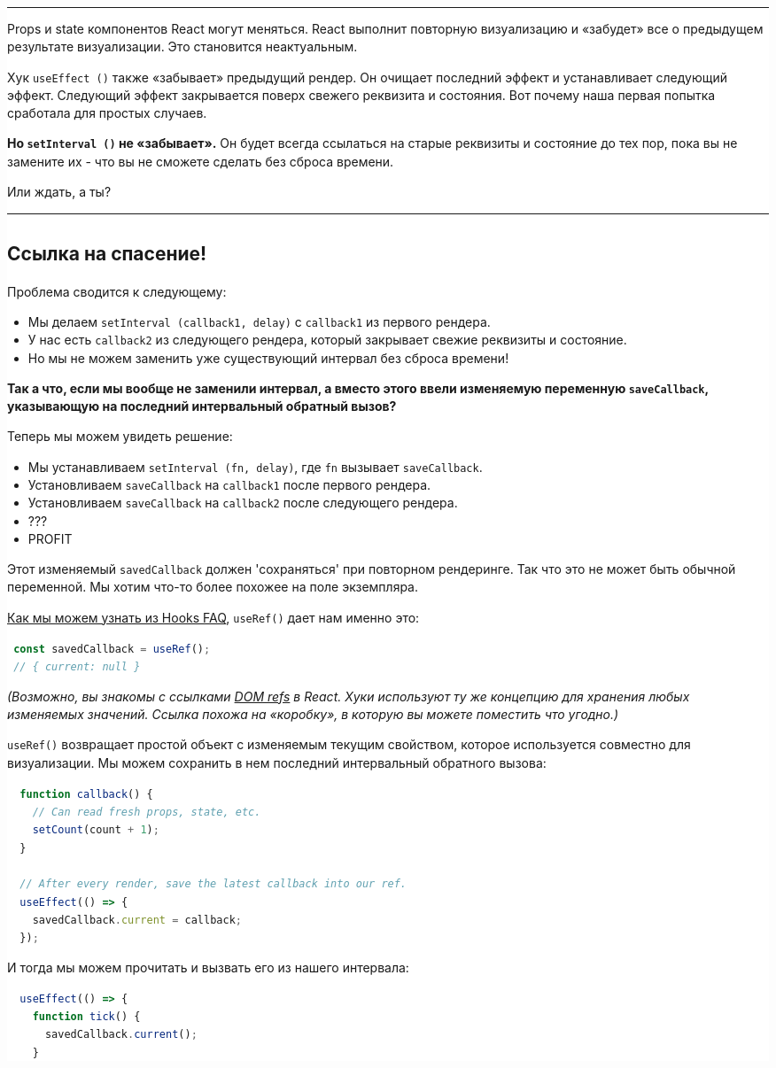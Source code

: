 <hr/>

Props и state компонентов React могут меняться. React выполнит повторную визуализацию и «забудет» все о предыдущем результате визуализации. Это становится неактуальным.

Хук `useEffect ()` также «забывает» предыдущий рендер. Он очищает последний эффект и устанавливает следующий эффект. Следующий эффект закрывается поверх свежего реквизита и состояния. Вот почему наша первая попытка сработала для простых случаев.

**Но `setInterval ()` не «забывает».** Он будет всегда ссылаться на старые реквизиты и состояние до тех пор, пока вы не замените их - что вы не сможете сделать без сброса времени.

Или ждать, а ты?

<hr/>

## Ссылка на спасение! ##

Проблема сводится к следующему:

* Мы делаем `setInterval (callback1, delay)` с `callback1` из первого рендера.
* У нас есть `callback2` из следующего рендера, который закрывает свежие реквизиты и состояние.
* Но мы не можем заменить уже существующий интервал без сброса времени!

**Так а что, если мы вообще не заменили интервал, а вместо этого ввели изменяемую переменную `saveCallback`, указывающую на последний интервальный обратный вызов?**

Теперь мы можем увидеть решение:

* Мы устанавливаем `setInterval (fn, delay)`, где `fn` вызывает `saveCallback`.
* Установливаем `saveCallback` на `callback1` после первого рендера.
* Установливаем `saveCallback` на `callback2` после следующего рендера.
* ???
* PROFIT

Этот изменяемый `savedCallback` должен 'сохраняться' при повторном рендеринге. Так что это не может быть обычной переменной. Мы хотим что-то более похожее на поле экземпляра.

[Как мы можем узнать из Hooks FAQ](https://reactjs.org/docs/hooks-faq.html#is-there-something-like-instance-variables "React-oficial Is there something like instance variables?"), `useRef()` дает нам именно это:

 ```javascript
  const savedCallback = useRef();
  // { current: null }
 ```

*(Возможно, вы знакомы с ссылками [DOM refs](https://reactjs.org/docs/refs-and-the-dom.html "React -oficial Refs and the DOM") в React. Хуки используют ту же концепцию для хранения любых изменяемых значений. Ссылка похожа на «коробку», в которую вы можете поместить что угодно.)*

`useRef()` возвращает простой объект с изменяемым текущим свойством, которое используется совместно для визуализации. Мы можем сохранить в нем последний интервальный обратного вызова:

```javascript
  function callback() {
    // Can read fresh props, state, etc.
    setCount(count + 1);
  }

  // After every render, save the latest callback into our ref.
  useEffect(() => {
    savedCallback.current = callback;
  });
```
И тогда мы можем прочитать и вызвать его из нашего интервала:
```javascript
  useEffect(() => {
    function tick() {
      savedCallback.current();
    }
```